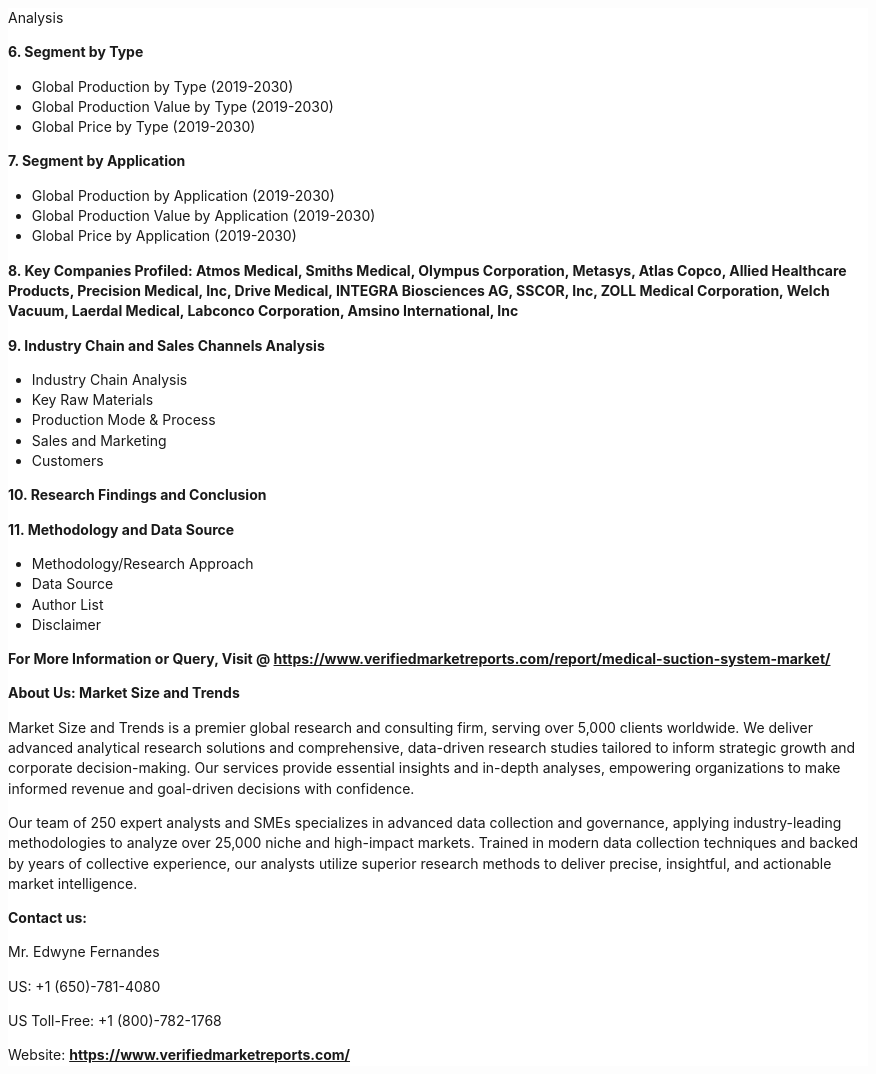 Analysis&nbsp;</li></ul><p><strong>6. Segment by Type</strong></p><ul><li>Global Production by Type (2019-2030)</li><li>Global Production Value by Type (2019-2030)</li><li>Global Price by Type (2019-2030)</li></ul><p><strong>7. Segment by Application</strong></p><ul><li>Global Production by Application (2019-2030)</li><li>Global Production Value by Application (2019-2030)</li><li>Global Price by Application (2019-2030)</li></ul><p><strong>8. Key Companies Profiled: Atmos Medical, Smiths Medical, Olympus Corporation, Metasys, Atlas Copco, Allied Healthcare Products, Precision Medical, Inc, Drive Medical, INTEGRA Biosciences AG, SSCOR, Inc, ZOLL Medical Corporation, Welch Vacuum, Laerdal Medical, Labconco Corporation, Amsino International, Inc</strong></p><p><strong>9. Industry Chain and Sales Channels Analysis</strong></p><ul><li>Industry Chain Analysis</li><li>Key Raw Materials</li><li>Production Mode &amp; Process</li><li>Sales and Marketing</li><li>Customers</li></ul><p><strong>10. Research Findings and Conclusion</strong></p><p><strong>11. Methodology and Data Source</strong></p><ul><li>Methodology/Research Approach</li><li>Data Source</li><li>Author List</li><li>Disclaimer</li></ul></p><p><strong>For More Information or Query, Visit @ <a href="https://www.verifiedmarketreports.com/report/medical-suction-system-market/">https://www.verifiedmarketreports.com/report/medical-suction-system-market/</a></strong></p><p><strong>About Us: Market Size and Trends</strong></p><p>Market Size and Trends is a premier global research and consulting firm, serving over 5,000 clients worldwide. We deliver advanced analytical research solutions and comprehensive, data-driven research studies tailored to inform strategic growth and corporate decision-making. Our services provide essential insights and in-depth analyses, empowering organizations to make informed revenue and goal-driven decisions with confidence.</p><p>Our team of 250 expert analysts and SMEs specializes in advanced data collection and governance, applying industry-leading methodologies to analyze over 25,000 niche and high-impact markets. Trained in modern data collection techniques and backed by years of collective experience, our analysts utilize superior research methods to deliver precise, insightful, and actionable market intelligence.</p><p><strong>Contact us:</strong></p><p>Mr. Edwyne Fernandes</p><p>US: +1 (650)-781-4080</p><p>US Toll-Free: +1 (800)-782-1768</p><p>Website: <strong><a href="https://www.verifiedmarketreports.com/">https://www.verifiedmarketreports.com/</a></strong></p>
